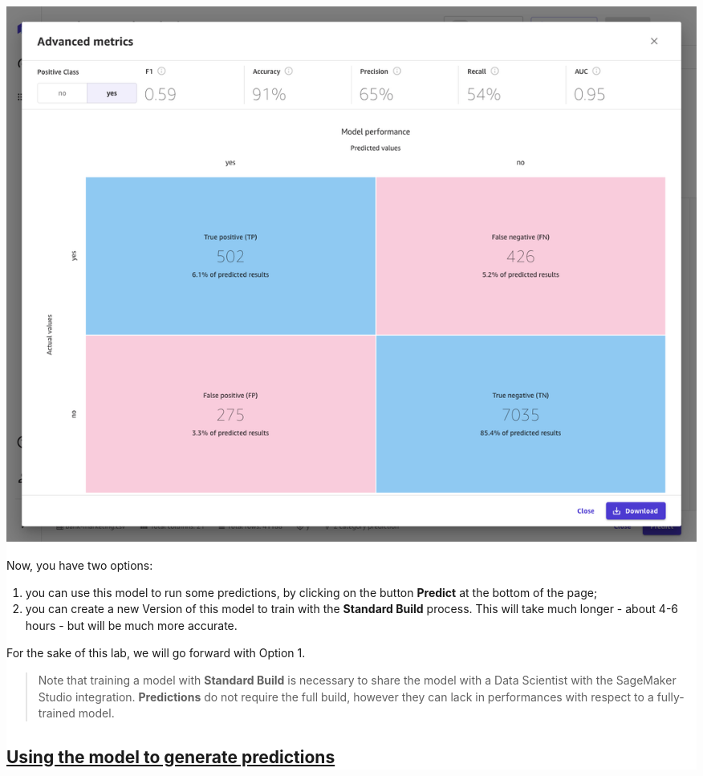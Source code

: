 ![](./images/banking-advanced-metrics.png)

Now, you have two options:

1. you can use this model to run some predictions, by clicking on the button **Predict** at the bottom of the page;
2. you can create a new Version of this model to train with the **Standard Build** process. This will take much longer - about 4-6 hours - but will be much more accurate.

For the sake of this lab, we will go forward with Option 1.

> Note that training a model with **Standard Build** is necessary to share the model with a Data Scientist with the SageMaker Studio integration. **Predictions** do not require the full build, however they can lack in performances with respect to a fully-trained model.



## [Using the model to generate predictions](https://catalog.us-east-1.prod.workshops.aws/workshops/80ba0ea5-7cf9-4b8c-9d3f-1cd988b6c071/en-US/1-marketing#using-the-model-to-generate-predictions)
